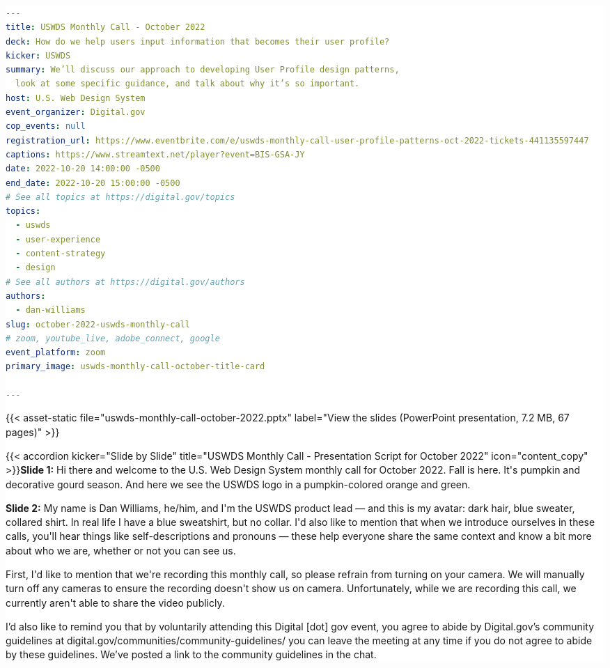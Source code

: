 ```yaml
---
title: USWDS Monthly Call - October 2022
deck: How do we help users input information that becomes their user profile?
kicker: USWDS
summary: We’ll discuss our approach to developing User Profile design patterns,
  look at some specific guidance, and talk about why it’s so important.
host: U.S. Web Design System
event_organizer: Digital.gov
cop_events: null
registration_url: https://www.eventbrite.com/e/uswds-monthly-call-user-profile-patterns-oct-2022-tickets-441135597447
captions: https://www.streamtext.net/player?event=BIS-GSA-JY
date: 2022-10-20 14:00:00 -0500
end_date: 2022-10-20 15:00:00 -0500
# See all topics at https://digital.gov/topics
topics:
  - uswds
  - user-experience
  - content-strategy
  - design
# See all authors at https://digital.gov/authors
authors:
  - dan-williams
slug: october-2022-uswds-monthly-call
# zoom, youtube_live, adobe_connect, google
event_platform: zoom
primary_image: uswds-monthly-call-october-title-card

---
```


{{< asset-static file="uswds-monthly-call-october-2022.pptx" label="View the slides (PowerPoint presentation, 7.2 MB, 67 pages)" >}}

{{< accordion kicker="Slide by Slide" title="USWDS Monthly Call - Presentation Script for October 2022" icon="content_copy" >}}**Slide 1:** Hi there and welcome to the U.S. Web Design System monthly call for October 2022. Fall is here. It's pumpkin and decorative gourd season. And here we see the USWDS logo in a pumpkin-colored orange and green.

**Slide 2:** My name is Dan Williams, he/him, and I'm the USWDS product lead — and this is my avatar: dark hair, blue sweater, collared shirt. In real life I have a blue sweatshirt, but no collar. I'd also like to mention that when we introduce ourselves in these calls, you'll hear things like self-descriptions and pronouns — these help everyone share the same context and know a bit more about who we are, whether or not you can see us.

First, I'd like to mention that we're recording this monthly call, so please refrain from turning on your camera. We will manually turn off any cameras to ensure the recording doesn't show us on camera. Unfortunately, while we are recording this call, we currently aren't able to share the video publicly.

I’d also like to remind you that by voluntarily attending this Digital [dot] gov event, you agree to abide by Digital.gov’s community guidelines at digital.gov/communities/community-guidelines/ you can leave the meeting at any time if you do not agree to abide by these guidelines. We’ve posted a link to the community guidelines in the chat.
